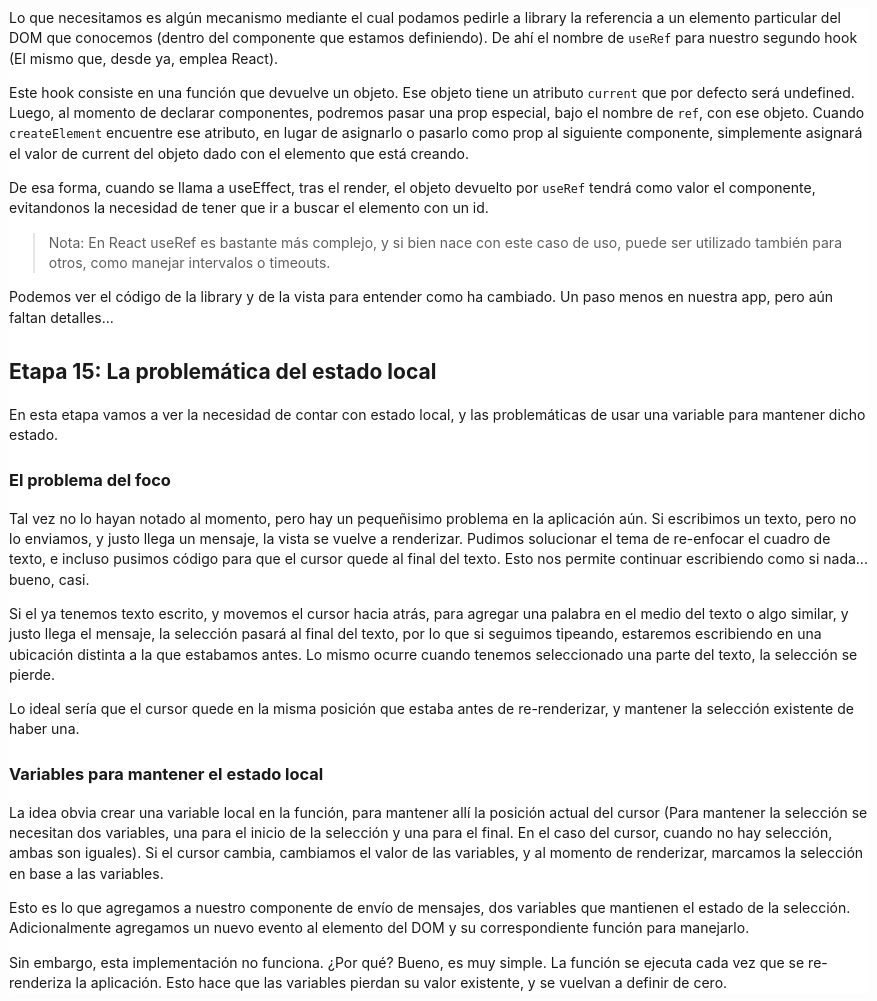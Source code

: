 Lo que necesitamos es algún mecanismo mediante el cual podamos pedirle a library la referencia a un elemento particular del DOM que conocemos (dentro del componente que estamos definiendo). De ahí el nombre de `useRef` para nuestro segundo hook (El mismo que, desde ya, emplea React).

Este hook consiste en una función que devuelve un objeto. Ese objeto tiene un atributo `current` que por defecto será undefined. Luego, al momento de declarar componentes, podremos pasar una prop especial, bajo el nombre de `ref`, con ese objeto. Cuando `createElement` encuentre ese atributo, en lugar de asignarlo o pasarlo como prop al siguiente componente, simplemente asignará el valor de current del objeto dado con el elemento que está creando.

De esa forma, cuando se llama a useEffect, tras el render, el objeto devuelto por `useRef` tendrá como valor el componente, evitandonos la necesidad de tener que ir a buscar el elemento con un id.

> Nota: En React useRef es bastante más complejo, y si bien nace con este caso
> de uso, puede ser utilizado también para otros, como manejar intervalos o
> timeouts.

Podemos ver el código de la library y de la vista para entender como ha cambiado. Un paso menos en nuestra app, pero aún faltan detalles...


## Etapa 15: La problemática del estado local

En esta etapa vamos a ver la necesidad de contar con estado local, y las problemáticas de usar una variable para mantener dicho estado.

### El problema del foco

Tal vez no lo hayan notado al momento, pero hay un pequeñisimo problema en la aplicación aún. Si escribimos un texto, pero no lo enviamos, y justo llega un mensaje, la vista se vuelve a renderizar. Pudimos solucionar el tema de re-enfocar el cuadro de texto, e incluso pusimos código para que el cursor quede al final del texto. Esto nos permite continuar escribiendo como si nada... bueno, casi.

Si el ya tenemos texto escrito, y movemos el cursor hacia atrás, para agregar una palabra en el medio del texto o algo similar, y justo llega el mensaje, la selección pasará al final del texto, por lo que si seguimos tipeando, estaremos escribiendo en una ubicación distinta a la que estabamos antes. Lo mismo ocurre cuando tenemos seleccionado una parte del texto, la selección se pierde.

Lo ideal sería que el cursor quede en la misma posición que estaba antes de re-renderizar, y mantener la selección existente de haber una.


### Variables para mantener el estado local

La idea obvia crear una variable local en la función, para mantener allí la posición actual del cursor (Para mantener la selección se necesitan dos variables, una para el inicio de la selección y una para el final. En el caso del cursor, cuando no hay selección, ambas son iguales). Si el cursor cambia, cambiamos el valor de las variables, y al momento de renderizar, marcamos la selección en base a las variables.

Esto es lo que agregamos a nuestro componente de envío de mensajes, dos variables que mantienen el estado de la selección. Adicionalmente agregamos un nuevo evento al elemento del DOM y su correspondiente función para manejarlo.

Sin embargo, esta implementación no funciona. ¿Por qué? Bueno, es muy simple. La función se ejecuta cada vez que se re-renderiza la aplicación. Esto hace que las variables pierdan su valor existente, y se vuelvan a definir de cero.
